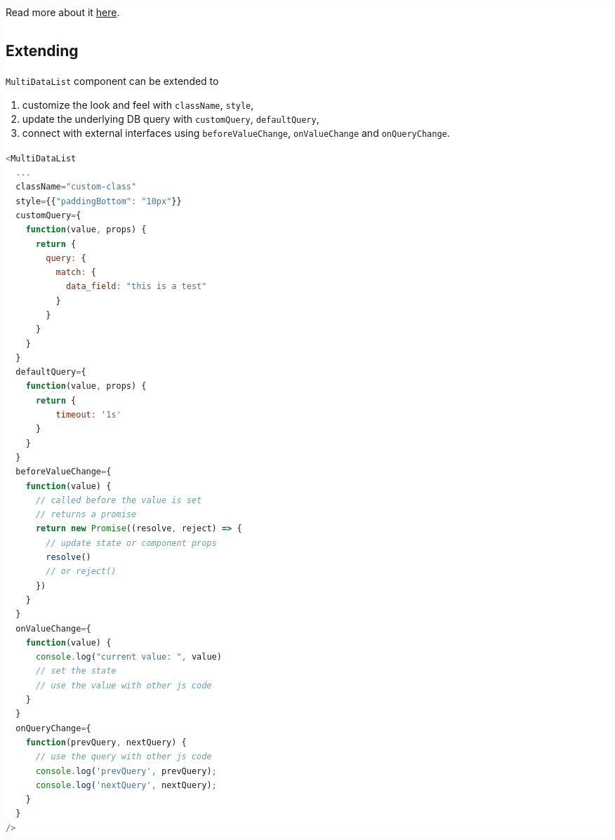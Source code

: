 Read more about it [here](/docs/reactivesearch/react/theming/classnameinjection/).

## Extending

`MultiDataList` component can be extended to

1. customize the look and feel with `className`, `style`,
2. update the underlying DB query with `customQuery`, `defaultQuery`,
3. connect with external interfaces using `beforeValueChange`, `onValueChange` and `onQueryChange`.

```js
<MultiDataList
  ...
  className="custom-class"
  style={{"paddingBottom": "10px"}}
  customQuery={
    function(value, props) {
      return {
        query: {
          match: {
            data_field: "this is a test"
          }
        }
      }
    }
  }
  defaultQuery={
    function(value, props) {
      return {
          timeout: '1s'
      }
    }
  }
  beforeValueChange={
    function(value) {
      // called before the value is set
      // returns a promise
      return new Promise((resolve, reject) => {
        // update state or component props
        resolve()
        // or reject()
      })
    }
  }
  onValueChange={
    function(value) {
      console.log("current value: ", value)
      // set the state
      // use the value with other js code
    }
  }
  onQueryChange={
    function(prevQuery, nextQuery) {
      // use the query with other js code
      console.log('prevQuery', prevQuery);
      console.log('nextQuery', nextQuery);
    }
  }
/>
```
